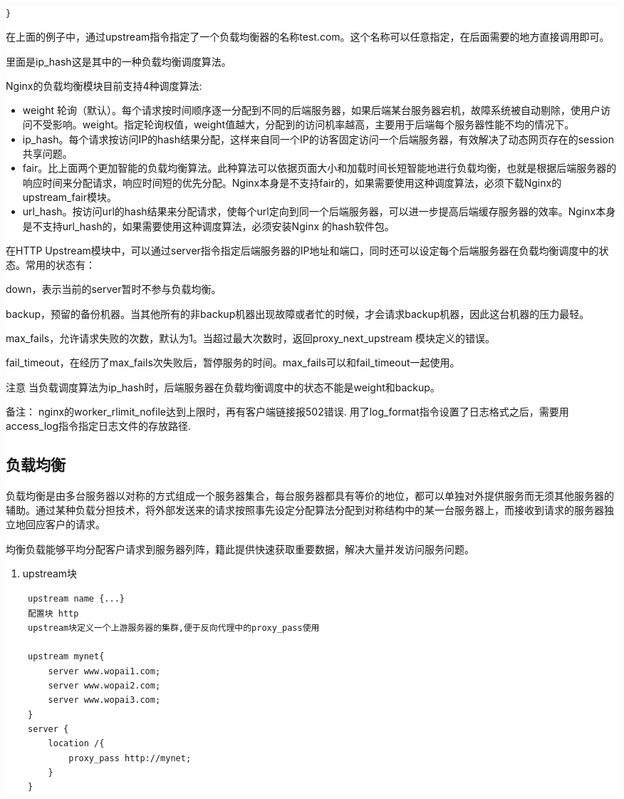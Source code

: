 ```
}
```

在上面的例子中，通过upstream指令指定了一个负载均衡器的名称test.com。这个名称可以任意指定，在后面需要的地方直接调用即可。

里面是ip_hash这是其中的一种负载均衡调度算法。

Nginx的负载均衡模块目前支持4种调度算法:

- weight 轮询（默认）。每个请求按时间顺序逐一分配到不同的后端服务器，如果后端某台服务器宕机，故障系统被自动剔除，使用户访问不受影响。weight。指定轮询权值，weight值越大，分配到的访问机率越高，主要用于后端每个服务器性能不均的情况下。
- ip_hash。每个请求按访问IP的hash结果分配，这样来自同一个IP的访客固定访问一个后端服务器，有效解决了动态网页存在的session共享问题。
- fair。比上面两个更加智能的负载均衡算法。此种算法可以依据页面大小和加载时间长短智能地进行负载均衡，也就是根据后端服务器的响应时间来分配请求，响应时间短的优先分配。Nginx本身是不支持fair的，如果需要使用这种调度算法，必须下载Nginx的upstream_fair模块。
- url_hash。按访问url的hash结果来分配请求，使每个url定向到同一个后端服务器，可以进一步提高后端缓存服务器的效率。Nginx本身是不支持url_hash的，如果需要使用这种调度算法，必须安装Nginx 的hash软件包。

在HTTP Upstream模块中，可以通过server指令指定后端服务器的IP地址和端口，同时还可以设定每个后端服务器在负载均衡调度中的状态。常用的状态有：

down，表示当前的server暂时不参与负载均衡。

backup，预留的备份机器。当其他所有的非backup机器出现故障或者忙的时候，才会请求backup机器，因此这台机器的压力最轻。

max_fails，允许请求失败的次数，默认为1。当超过最大次数时，返回proxy_next_upstream 模块定义的错误。

fail_timeout，在经历了max_fails次失败后，暂停服务的时间。max_fails可以和fail_timeout一起使用。

注意 当负载调度算法为ip_hash时，后端服务器在负载均衡调度中的状态不能是weight和backup。

备注： nginx的worker_rlimit_nofile达到上限时，再有客户端链接报502错误. 用了log_format指令设置了日志格式之后，需要用access_log指令指定日志文件的存放路径.

## 负载均衡

负载均衡是由多台服务器以对称的方式组成一个服务器集合，每台服务器都具有等价的地位，都可以单独对外提供服务而无须其他服务器的辅助。通过某种负载分担技术，将外部发送来的请求按照事先设定分配算法分配到对称结构中的某一台服务器上，而接收到请求的服务器独立地回应客户的请求。

均衡负载能够平均分配客户请求到服务器列阵，籍此提供快速获取重要数据，解决大量并发访问服务问题。

1. upstream块

   ```
    upstream name {...}
    配置块 http
    upstream块定义一个上游服务器的集群,便于反向代理中的proxy_pass使用
    
    upstream mynet{
        server www.wopai1.com;
        server www.wopai2.com;
        server www.wopai3.com;
    }
    server {
        location /{
            proxy_pass http://mynet;
        }
    }
   ```
